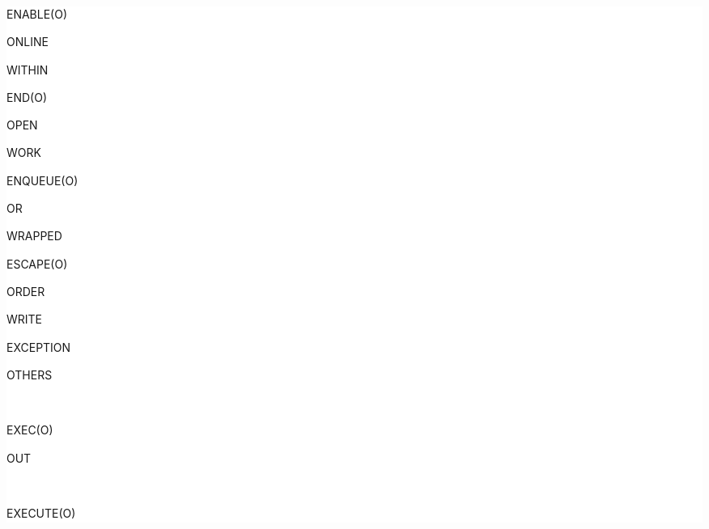 <td width="170">
<p>ENABLE(O)</p>
</td>
<td width="189">
<p>ONLINE</p>
</td>
<td width="161">
<p>WITHIN</p>
</td>
</tr>
<tr>
<td width="170">
<p>END(O)</p>
</td>
<td width="189">
<p>OPEN</p>
</td>
<td width="161">
<p>WORK</p>
</td>
</tr>
<tr>
<td width="170">
<p>ENQUEUE(O)</p>
</td>
<td width="189">
<p>OR</p>
</td>
<td width="161">
<p>WRAPPED</p>
</td>
</tr>
<tr>
<td width="170">
<p>ESCAPE(O)</p>
</td>
<td width="189">
<p>ORDER</p>
</td>
<td width="161">
<p>WRITE</p>
</td>
</tr>
<tr>
<td width="170">
<p>EXCEPTION</p>
</td>
<td width="189">
<p>OTHERS</p>
</td>
<td width="161">&nbsp;</td>
</tr>
<tr>
<td width="170">
<p>EXEC(O)</p>
</td>
<td width="189">
<p>OUT</p>
</td>
<td width="161">&nbsp;</td>
</tr>
<tr>
<td width="170">
<p>EXECUTE(O)</p>